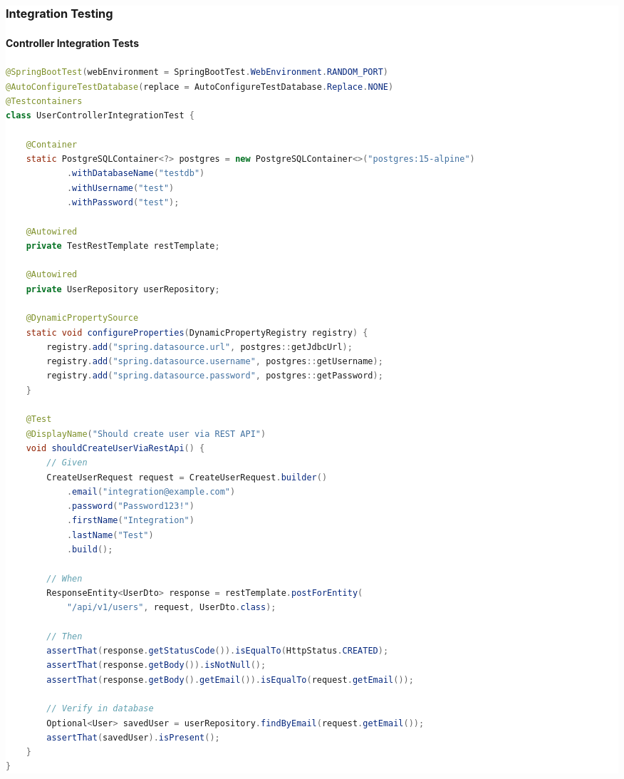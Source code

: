 ### Integration Testing

#### Controller Integration Tests
```java
@SpringBootTest(webEnvironment = SpringBootTest.WebEnvironment.RANDOM_PORT)
@AutoConfigureTestDatabase(replace = AutoConfigureTestDatabase.Replace.NONE)
@Testcontainers
class UserControllerIntegrationTest {
    
    @Container
    static PostgreSQLContainer<?> postgres = new PostgreSQLContainer<>("postgres:15-alpine")
            .withDatabaseName("testdb")
            .withUsername("test")
            .withPassword("test");
    
    @Autowired
    private TestRestTemplate restTemplate;
    
    @Autowired
    private UserRepository userRepository;
    
    @DynamicPropertySource
    static void configureProperties(DynamicPropertyRegistry registry) {
        registry.add("spring.datasource.url", postgres::getJdbcUrl);
        registry.add("spring.datasource.username", postgres::getUsername);
        registry.add("spring.datasource.password", postgres::getPassword);
    }
    
    @Test
    @DisplayName("Should create user via REST API")
    void shouldCreateUserViaRestApi() {
        // Given
        CreateUserRequest request = CreateUserRequest.builder()
            .email("integration@example.com")
            .password("Password123!")
            .firstName("Integration")
            .lastName("Test")
            .build();
        
        // When
        ResponseEntity<UserDto> response = restTemplate.postForEntity(
            "/api/v1/users", request, UserDto.class);
        
        // Then
        assertThat(response.getStatusCode()).isEqualTo(HttpStatus.CREATED);
        assertThat(response.getBody()).isNotNull();
        assertThat(response.getBody().getEmail()).isEqualTo(request.getEmail());
        
        // Verify in database
        Optional<User> savedUser = userRepository.findByEmail(request.getEmail());
        assertThat(savedUser).isPresent();
    }
}
```
